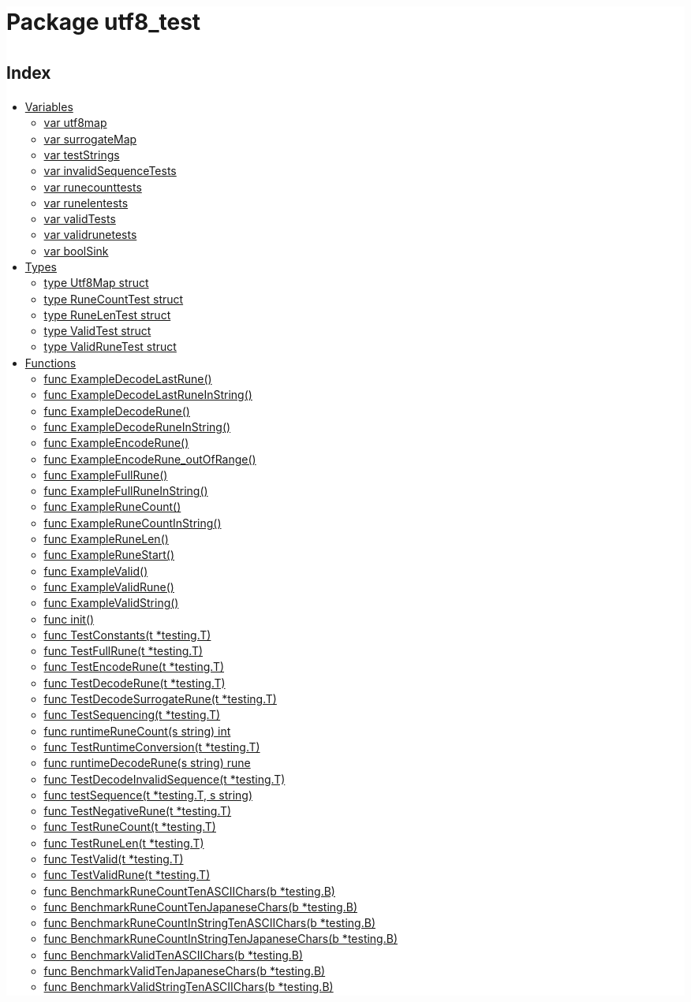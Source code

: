 # Package utf8_test

## Index

* [Variables](#var)
    * [var utf8map](#utf8map)
    * [var surrogateMap](#surrogateMap)
    * [var testStrings](#testStrings)
    * [var invalidSequenceTests](#invalidSequenceTests)
    * [var runecounttests](#runecounttests)
    * [var runelentests](#runelentests)
    * [var validTests](#validTests)
    * [var validrunetests](#validrunetests)
    * [var boolSink](#boolSink)
* [Types](#type)
    * [type Utf8Map struct](#Utf8Map)
    * [type RuneCountTest struct](#RuneCountTest)
    * [type RuneLenTest struct](#RuneLenTest)
    * [type ValidTest struct](#ValidTest)
    * [type ValidRuneTest struct](#ValidRuneTest)
* [Functions](#func)
    * [func ExampleDecodeLastRune()](#ExampleDecodeLastRune)
    * [func ExampleDecodeLastRuneInString()](#ExampleDecodeLastRuneInString)
    * [func ExampleDecodeRune()](#ExampleDecodeRune)
    * [func ExampleDecodeRuneInString()](#ExampleDecodeRuneInString)
    * [func ExampleEncodeRune()](#ExampleEncodeRune)
    * [func ExampleEncodeRune_outOfRange()](#ExampleEncodeRune_outOfRange)
    * [func ExampleFullRune()](#ExampleFullRune)
    * [func ExampleFullRuneInString()](#ExampleFullRuneInString)
    * [func ExampleRuneCount()](#ExampleRuneCount)
    * [func ExampleRuneCountInString()](#ExampleRuneCountInString)
    * [func ExampleRuneLen()](#ExampleRuneLen)
    * [func ExampleRuneStart()](#ExampleRuneStart)
    * [func ExampleValid()](#ExampleValid)
    * [func ExampleValidRune()](#ExampleValidRune)
    * [func ExampleValidString()](#ExampleValidString)
    * [func init()](#init)
    * [func TestConstants(t *testing.T)](#TestConstants)
    * [func TestFullRune(t *testing.T)](#TestFullRune)
    * [func TestEncodeRune(t *testing.T)](#TestEncodeRune)
    * [func TestDecodeRune(t *testing.T)](#TestDecodeRune)
    * [func TestDecodeSurrogateRune(t *testing.T)](#TestDecodeSurrogateRune)
    * [func TestSequencing(t *testing.T)](#TestSequencing)
    * [func runtimeRuneCount(s string) int](#runtimeRuneCount)
    * [func TestRuntimeConversion(t *testing.T)](#TestRuntimeConversion)
    * [func runtimeDecodeRune(s string) rune](#runtimeDecodeRune)
    * [func TestDecodeInvalidSequence(t *testing.T)](#TestDecodeInvalidSequence)
    * [func testSequence(t *testing.T, s string)](#testSequence)
    * [func TestNegativeRune(t *testing.T)](#TestNegativeRune)
    * [func TestRuneCount(t *testing.T)](#TestRuneCount)
    * [func TestRuneLen(t *testing.T)](#TestRuneLen)
    * [func TestValid(t *testing.T)](#TestValid)
    * [func TestValidRune(t *testing.T)](#TestValidRune)
    * [func BenchmarkRuneCountTenASCIIChars(b *testing.B)](#BenchmarkRuneCountTenASCIIChars)
    * [func BenchmarkRuneCountTenJapaneseChars(b *testing.B)](#BenchmarkRuneCountTenJapaneseChars)
    * [func BenchmarkRuneCountInStringTenASCIIChars(b *testing.B)](#BenchmarkRuneCountInStringTenASCIIChars)
    * [func BenchmarkRuneCountInStringTenJapaneseChars(b *testing.B)](#BenchmarkRuneCountInStringTenJapaneseChars)
    * [func BenchmarkValidTenASCIIChars(b *testing.B)](#BenchmarkValidTenASCIIChars)
    * [func BenchmarkValidTenJapaneseChars(b *testing.B)](#BenchmarkValidTenJapaneseChars)
    * [func BenchmarkValidStringTenASCIIChars(b *testing.B)](#BenchmarkValidStringTenASCIIChars)